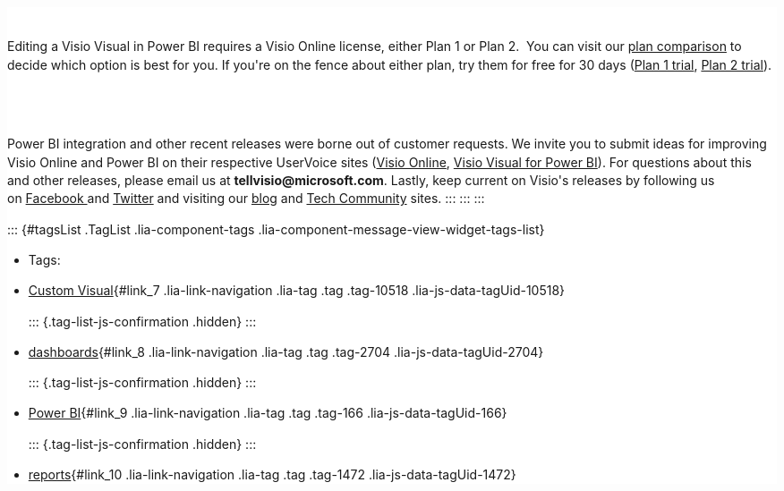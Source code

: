  

Editing a Visio Visual in Power BI requires a Visio Online license,
either Plan 1 or Plan 2.  You can visit our [plan
comparison](https://products.office.com/en-us/visio/microsoft-visio-plans-and-pricing-compare-visio-options?tab=tabs-1)
to decide which option is best for you. If you're on the fence about
either plan, try them for free for 30 days ([Plan 1
trial](https://go.microsoft.com/fwlink/p/?linkid=857643&culture=en-US&country=US),
[Plan 2
trial](https://go.microsoft.com/fwlink/p/?LinkID=403841&culture=en-US&country=US)).
 

 

Power BI integration and other recent releases were borne out of
customer requests. We invite you to submit ideas for improving Visio
Online and Power BI on their respective UserVoice sites ([Visio
Online](https://visio.uservoice.com/forums/368199-visio-online), [Visio
Visual for Power BI](http://www.aka.ms/VisioVisualFeedback)). For
questions about this and other releases, please email us at
**tellvisio\@microsoft.com**. Lastly, keep current on Visio's releases
by following us
on [Facebook ](https://www.facebook.com/MicrosoftVisio)and [Twitter](https://twitter.com/msvisio)
and visiting
our [blog](https://www.microsoft.com/en-us/microsoft-365/blog/visio/)
and [Tech
Community](https://techcommunity.microsoft.com/t5/Visio/ct-p/Visio) sites.
:::
:::
:::

::: {#tagsList .TagList .lia-component-tags .lia-component-message-view-widget-tags-list}
-   Tags:
-   [Custom
    Visual](/t5/tag/Custom%20Visual/tg-p/board-id/microsoft_365blog){#link_7
    .lia-link-navigation .lia-tag .tag .tag-10518
    .lia-js-data-tagUid-10518}

    ::: {.tag-list-js-confirmation .hidden}
    :::
-   [dashboards](/t5/tag/dashboards/tg-p/board-id/microsoft_365blog){#link_8
    .lia-link-navigation .lia-tag .tag .tag-2704
    .lia-js-data-tagUid-2704}

    ::: {.tag-list-js-confirmation .hidden}
    :::
-   [Power
    BI](/t5/tag/Power%20BI/tg-p/board-id/microsoft_365blog){#link_9
    .lia-link-navigation .lia-tag .tag .tag-166 .lia-js-data-tagUid-166}

    ::: {.tag-list-js-confirmation .hidden}
    :::
-   [reports](/t5/tag/reports/tg-p/board-id/microsoft_365blog){#link_10
    .lia-link-navigation .lia-tag .tag .tag-1472
    .lia-js-data-tagUid-1472}
